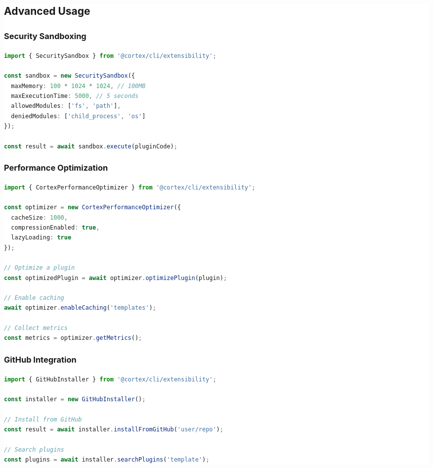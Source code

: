 ## Advanced Usage

### Security Sandboxing

```typescript
import { SecuritySandbox } from '@cortex/cli/extensibility';

const sandbox = new SecuritySandbox({
  maxMemory: 100 * 1024 * 1024, // 100MB
  maxExecutionTime: 5000, // 5 seconds
  allowedModules: ['fs', 'path'],
  deniedModules: ['child_process', 'os']
});

const result = await sandbox.execute(pluginCode);
```

### Performance Optimization

```typescript
import { CortexPerformanceOptimizer } from '@cortex/cli/extensibility';

const optimizer = new CortexPerformanceOptimizer({
  cacheSize: 1000,
  compressionEnabled: true,
  lazyLoading: true
});

// Optimize a plugin
const optimizedPlugin = await optimizer.optimizePlugin(plugin);

// Enable caching
await optimizer.enableCaching('templates');

// Collect metrics
const metrics = optimizer.getMetrics();
```

### GitHub Integration

```typescript
import { GitHubInstaller } from '@cortex/cli/extensibility';

const installer = new GitHubInstaller();

// Install from GitHub
const result = await installer.installFromGitHub('user/repo');

// Search plugins
const plugins = await installer.searchPlugins('template');
```
